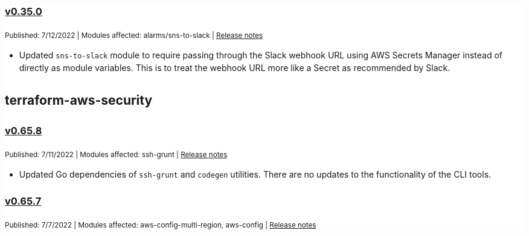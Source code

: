 
</div>


### [v0.35.0](https://github.com/tnn-tnn-tnn-tnn-tnn-gruntwork-io/terraform-aws-monitoring/releases/tag/v0.35.0)

<p style={{marginTop: "-20px", marginBottom: "10px"}}>
  <small>Published: 7/12/2022 | Modules affected: alarms/sns-to-slack | <a href="https://github.com/tnn-tnn-tnn-tnn-tnn-gruntwork-io/terraform-aws-monitoring/releases/tag/v0.35.0">Release notes</a></small>
</p>

<div style={{"overflow":"hidden","textOverflow":"ellipsis","display":"-webkit-box","WebkitLineClamp":10,"lineClamp":10,"WebkitBoxOrient":"vertical"}}>

  

- Updated `sns-to-slack` module to require passing through the Slack webhook URL using AWS Secrets Manager instead of directly as module variables. This is to treat the webhook URL more like a Secret as recommended by Slack.


</div>



## terraform-aws-security


### [v0.65.8](https://github.com/tnn-tnn-tnn-tnn-tnn-gruntwork-io/terraform-aws-security/releases/tag/v0.65.8)

<p style={{marginTop: "-20px", marginBottom: "10px"}}>
  <small>Published: 7/11/2022 | Modules affected: ssh-grunt | <a href="https://github.com/tnn-tnn-tnn-tnn-tnn-gruntwork-io/terraform-aws-security/releases/tag/v0.65.8">Release notes</a></small>
</p>

<div style={{"overflow":"hidden","textOverflow":"ellipsis","display":"-webkit-box","WebkitLineClamp":10,"lineClamp":10,"WebkitBoxOrient":"vertical"}}>

  

- Updated Go dependencies of `ssh-grunt` and `codegen` utilities. There are no updates to the functionality of the CLI tools.




</div>


### [v0.65.7](https://github.com/tnn-tnn-tnn-tnn-tnn-gruntwork-io/terraform-aws-security/releases/tag/v0.65.7)

<p style={{marginTop: "-20px", marginBottom: "10px"}}>
  <small>Published: 7/7/2022 | Modules affected: aws-config-multi-region, aws-config | <a href="https://github.com/tnn-tnn-tnn-tnn-tnn-gruntwork-io/terraform-aws-security/releases/tag/v0.65.7">Release notes</a></small>
</p>
